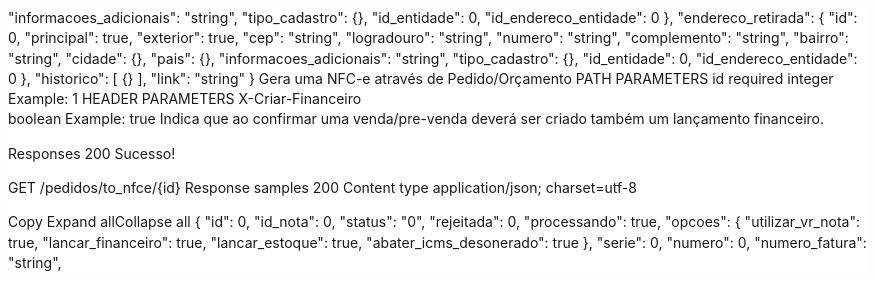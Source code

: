 "informacoes_adicionais": "string",
"tipo_cadastro": {},
"id_entidade": 0,
"id_endereco_entidade": 0
},
"endereco_retirada": {
"id": 0,
"principal": true,
"exterior": true,
"cep": "string",
"logradouro": "string",
"numero": "string",
"complemento": "string",
"bairro": "string",
"cidade": {},
"pais": {},
"informacoes_adicionais": "string",
"tipo_cadastro": {},
"id_entidade": 0,
"id_endereco_entidade": 0
},
"historico": [
{}
],
"link": "string"
}
Gera uma NFC-e através de Pedido/Orçamento
PATH PARAMETERS
id
required
integer
Example: 1
HEADER PARAMETERS
X-Criar-Financeiro	
boolean
Example: true
Indica que ao confirmar uma venda/pre-venda deverá ser criado também um lançamento financeiro.

Responses
200 Sucesso!

GET
/pedidos/to_nfce/{id}
Response samples
200
Content type
application/json; charset=utf-8

Copy
Expand allCollapse all
{
"id": 0,
"id_nota": 0,
"status": "0",
"rejeitada": 0,
"processando": true,
"opcoes": {
"utilizar_vr_nota": true,
"lancar_financeiro": true,
"lancar_estoque": true,
"abater_icms_desonerado": true
},
"serie": 0,
"numero": 0,
"numero_fatura": "string",